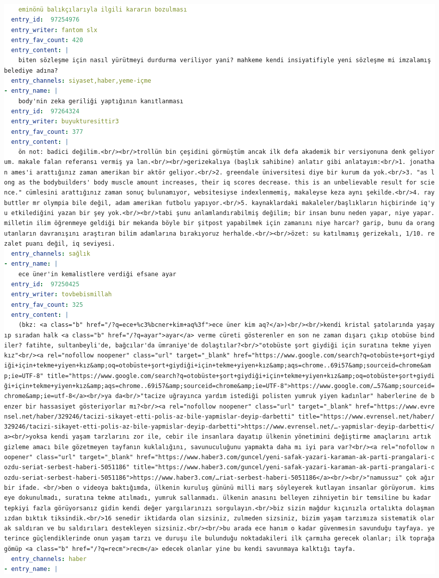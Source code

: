 ```yaml
    eminönü balıkçılarıyla ilgili kararın bozulması
  entry_id:  97254976
  entry_writer: fantom slx
  entry_fav_count: 420
  entry_content: |
    biten sözleşme için nasıl yürütmeyi durdurma veriliyor yani? mahkeme kendi insiyatifiyle yeni sözleşme mi imzalamış belediye adına?
  entry_channels: siyaset,haber,yeme-içme
- entry_name: |
    body'nin zeka geriliği yaptığının kanıtlanması
  entry_id:  97264324
  entry_writer: buyukturesittir3
  entry_fav_count: 377
  entry_content: |
    ön not: badici değilim.<br/><br/>trollün bin çeşidini görmüştüm ancak ilk defa akademik bir versiyonuna denk geliyorum. makale falan referansı vermiş ya lan.<br/><br/>gerizekalıya (başlık sahibine) anlatır gibi anlatayım:<br/>1. jonathan ames'i arattığınız zaman amerikan bir aktör geliyor.<br/>2. greendale üniversitesi diye bir kurum da yok.<br/>3. "as long as the bodybuilders' body muscle amount increases, their iq scores decrease. this is an unbelievable result for science." cümlesini arattığınız zaman sonuç bulunamıyor, websitesiyse indexlenmemiş, makaleyse keza aynı şekilde.<br/>4. ray buttler mr olympia bile değil, adam amerikan futbolu yapıyor.<br/>5. kaynaklardaki makaleler/başlıkların hiçbirinde iq'yu etkilediğini yazan bir şey yok.<br/><br/>tabi şunu anlamlandırabilmiş değilim; bir insan bunu neden yapar, niye yapar. milletin ilim öğrenmeye geldiği bir mekanda böyle bir şitpost yapabilmek için zamanını niye harcar? garip, bunu da orangutanların davranışını araştıran bilim adamlarına bırakıyoruz herhalde.<br/><br/>özet: su katılmamış gerizekalı, 1/10. rezalet puanı değil, iq seviyesi.
  entry_channels: sağlık
- entry_name: |
    ece üner'in kemalistlere verdiği efsane ayar
  entry_id:  97250425
  entry_writer: tovbebismillah
  entry_fav_count: 325
  entry_content: |
    (bkz: <a class="b" href="/?q=ece+%c3%bcner+kim+aq%3f">ece üner kim aq?</a>)<br/><br/>kendi kristal şatolarında yaşayıp sıradan halk <a class="b" href="/?q=ayar">ayar</a> verme cüreti gösterenler en son ne zaman dışarı çıkıp otobüse bindiler? fatihte, sultanbeyli'de, bağcılar'da ümraniye'de dolaştılar?<br/>"otobüste şort giydiği için suratına tekme yiyen kız"<br/><a rel="nofollow noopener" class="url" target="_blank" href="https://www.google.com/search?q=otobüste+şort+giydiği+için+tekme+yiyen+kız&amp;oq=otobüste+şort+giydiği+için+tekme+yiyen+kız&amp;aqs=chrome..69i57&amp;sourceid=chrome&amp;ie=UTF-8" title="https://www.google.com/search?q=otobüste+şort+giydiği+için+tekme+yiyen+kız&amp;oq=otobüste+şort+giydiği+için+tekme+yiyen+kız&amp;aqs=chrome..69i57&amp;sourceid=chrome&amp;ie=UTF-8">https://www.google.com/…57&amp;sourceid=chrome&amp;ie=utf-8</a><br/>ya da<br/>"tacize uğrayınca yardım istediği polisten yumruk yiyen kadınlar" haberlerine de benzer bir hassasiyet gösteriyorlar mı?<br/><a rel="nofollow noopener" class="url" target="_blank" href="https://www.evrensel.net/haber/329246/tacizi-sikayet-etti-polis-az-bile-yapmislar-deyip-darbetti" title="https://www.evrensel.net/haber/329246/tacizi-sikayet-etti-polis-az-bile-yapmislar-deyip-darbetti">https://www.evrensel.net/…-yapmislar-deyip-darbetti</a><br/>yoksa kendi yaşam tarzlarını zor ile, cebir ile insanlara dayatıp ülkenin yönetimini değiştirme amaçlarını artık gizleme amacı bile gözetmeyen tayfanın kuklalığını, savunuculuğunu yapmakta daha mı iyi para var?<br/><a rel="nofollow noopener" class="url" target="_blank" href="https://www.haber3.com/guncel/yeni-safak-yazari-karaman-ak-parti-prangalari-cozdu-seriat-serbest-haberi-5051186" title="https://www.haber3.com/guncel/yeni-safak-yazari-karaman-ak-parti-prangalari-cozdu-seriat-serbest-haberi-5051186">https://www.haber3.com/…riat-serbest-haberi-5051186</a><br/><br/>"namussuz" çok ağır bir ifade. <br/>ben o videoya baktığımda, ülkenin kuruluş gününü milli marş söyleyerek kutlayan insanlar görüyorum. kimseye dokunulmadı, suratına tekme atılmadı, yumruk sallanmadı. ülkenin anasını belleyen zihniyetin bir temsiline bu kadar tepkiyi fazla görüyorsanız gidin kendi değer yargılarınızı sorgulayın.<br/>biz sizin mağdur kıçınızla ortalıkta dolaşmanızdan bıktık tiksindik.<br/>16 senedir iktidarda olan sizsiniz, zulmeden sizsiniz, bizim yaşam tarzımıza sistematik olarak saldıran ve bu saldırıları destekleyen sizsiniz.<br/><br/>bu arada ece hanım o kadar güvenmesin savunduğu tayfaya. yeterince güçlendiklerinde onun yaşam tarzı ve duruşu ile bulunduğu noktadakileri ilk çarmıha gerecek olanlar; ilk toprağa gömüp <a class="b" href="/?q=recm">recm</a> edecek olanlar yine bu kendi savunmaya kalktığı tayfa.
  entry_channels: haber
- entry_name: |
```